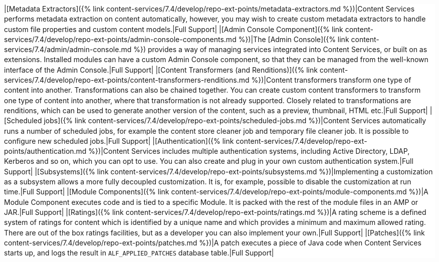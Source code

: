 |[Metadata Extractors]({% link content-services/7.4/develop/repo-ext-points/metadata-extractors.md %})|Content Services performs metadata extraction on content automatically, however, you may wish to create custom metadata extractors to handle custom file properties and custom content models.|Full Support|
|[Admin Console Component]({% link content-services/7.4/develop/repo-ext-points/admin-console-components.md %})|The [Admin Console]({% link content-services/7.4/admin/admin-console.md %}) provides a way of managing services integrated into Content Services, or built on as extensions. Installed modules can have a custom Admin Console component, so that they can be managed from the well-known interface of the Admin Console.|Full Support|
|[Content Transformers (and Renditions)]({% link content-services/7.4/develop/repo-ext-points/content-transformers-renditions.md %})|Content transformers transform one type of content into another. Transformations can also be chained together. You can create custom content transformers to transform one type of content into another, where that transformation is not already supported. Closely related to transformations are renditions, which can be used to generate another version of the content, such as a preview, thumbnail, HTML etc.|Full Support|
|[Scheduled jobs]({% link content-services/7.4/develop/repo-ext-points/scheduled-jobs.md %})|Content Services automatically runs a number of scheduled jobs, for example the content store cleaner job and temporary file cleaner job. It is possible to configure new scheduled jobs.|Full Support|
|[Authentication]({% link content-services/7.4/develop/repo-ext-points/authentication.md %})|Content Services includes multiple authentication systems, including Active Directory, LDAP, Kerberos and so on, which you can opt to use. You can also create and plug in your own custom authentication system.|Full Support|
|[Subsystems]({% link content-services/7.4/develop/repo-ext-points/subsystems.md %})|Implementing a customization as a subsystem allows a more fully decoupled customization. It is, for example, possible to disable the customization at run time.|Full Support|
|[Module Components]({% link content-services/7.4/develop/repo-ext-points/module-components.md %})|A Module Component executes code and is tied to a specific Module. It is packed with the rest of the module files in an AMP or JAR.|Full Support|
|[Ratings]({% link content-services/7.4/develop/repo-ext-points/ratings.md %})|A rating scheme is a defined system of ratings for content which is identified by a unique name and which provides a minimum and maximum allowed rating. There are out of the box ratings facilities, but as a developer you can also implement your own.|Full Support|
|[Patches]({% link content-services/7.4/develop/repo-ext-points/patches.md %})|A patch executes a piece of Java code when Content Services starts up, and logs the result in `ALF_APPLIED_PATCHES` database table.|Full Support|
